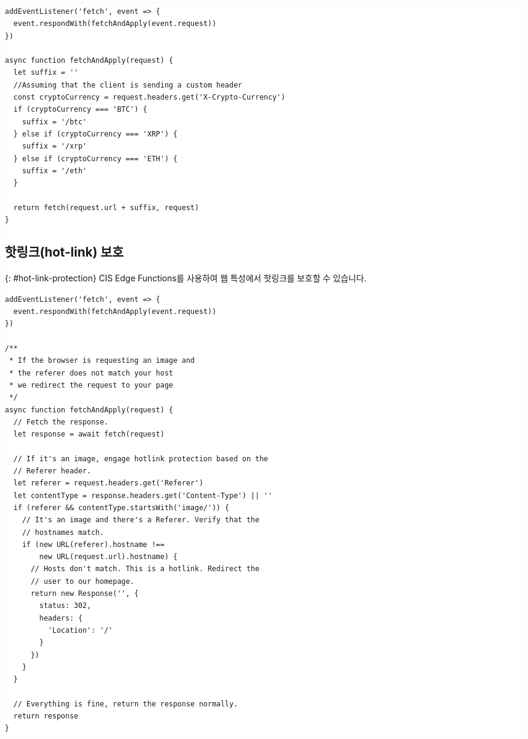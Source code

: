 ```
addEventListener('fetch', event => {
  event.respondWith(fetchAndApply(event.request))
})

async function fetchAndApply(request) {
  let suffix = ''
  //Assuming that the client is sending a custom header
  const cryptoCurrency = request.headers.get('X-Crypto-Currency')
  if (cryptoCurrency === 'BTC') {
    suffix = '/btc'
  } else if (cryptoCurrency === 'XRP') {
    suffix = '/xrp'
  } else if (cryptoCurrency === 'ETH') {
    suffix = '/eth'
  }

  return fetch(request.url + suffix, request)
}
```

## 핫링크(hot-link) 보호
{: #hot-link-protection}
CIS Edge Functions를 사용하여 웹 특성에서 핫링크를 보호할 수 있습니다.
```
addEventListener('fetch', event => {
  event.respondWith(fetchAndApply(event.request))
})

/**
 * If the browser is requesting an image and
 * the referer does not match your host
 * we redirect the request to your page
 */
async function fetchAndApply(request) {
  // Fetch the response.
  let response = await fetch(request)

  // If it's an image, engage hotlink protection based on the
  // Referer header.
  let referer = request.headers.get('Referer')
  let contentType = response.headers.get('Content-Type') || ''
  if (referer && contentType.startsWith('image/')) {
    // It's an image and there's a Referer. Verify that the
    // hostnames match.
    if (new URL(referer).hostname !==
        new URL(request.url).hostname) {
      // Hosts don't match. This is a hotlink. Redirect the
      // user to our homepage.
      return new Response('', {
        status: 302,
        headers: {
          'Location': '/'
        }
      })
    }
  }

  // Everything is fine, return the response normally.
  return response
}
```
